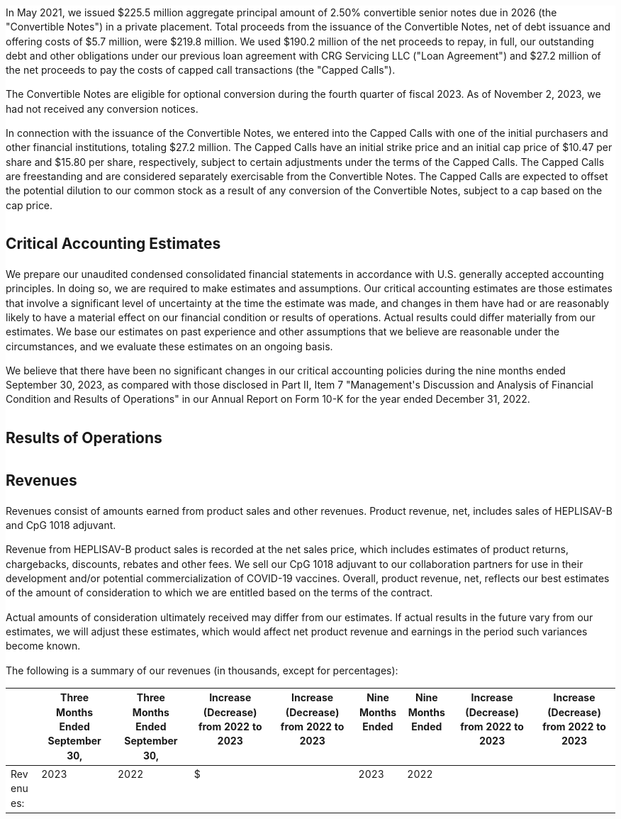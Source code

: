 <p>In May 2021, we issued $225.5 million aggregate principal amount of 2.50% convertible senior notes due in 2026 (the "Convertible Notes") in a private placement. Total proceeds from the issuance of the Convertible Notes, net of debt issuance and offering costs of $5.7 million, were $219.8 million. We used $190.2 million of the net proceeds to repay, in full, our outstanding debt and other obligations under our previous loan agreement with CRG Servicing LLC ("Loan Agreement") and $27.2 million of the net proceeds to pay the costs of capped call transactions (the "Capped Calls").</p>
<p>The Convertible Notes are eligible for optional conversion during the fourth quarter of fiscal 2023. As of November 2, 2023, we had not received any conversion notices.</p>
<p>In connection with the issuance of the Convertible Notes, we entered into the Capped Calls with one of the initial purchasers and other financial institutions, totaling $27.2 million. The Capped Calls have an initial strike price and an initial cap price of $10.47 per share and $15.80 per share, respectively, subject to certain adjustments under the terms of the Capped Calls. The Capped Calls are freestanding and are considered separately exercisable from the Convertible Notes. The Capped Calls are expected to offset the potential dilution to our common stock as a result of any conversion of the Convertible Notes, subject to a cap based on the cap price.</p>
<h2>Critical Accounting Estimates</h2>
<p>We prepare our unaudited condensed consolidated financial statements in accordance with U.S. generally accepted accounting principles. In doing so, we are required to make estimates and assumptions. Our critical accounting estimates are those estimates that involve a significant level of uncertainty at the time the estimate was made, and changes in them have had or are reasonably likely to have a material effect on our financial condition or results of operations. Actual results could differ materially from our estimates. We base our estimates on past experience and other assumptions that we believe are reasonable under the circumstances, and we evaluate these estimates on an ongoing basis.</p>
<p>We believe that there have been no significant changes in our critical accounting policies during the nine months ended September 30, 2023, as compared with those disclosed in Part II, Item 7 "Management's Discussion and Analysis of Financial Condition and Results of Operations" in our Annual Report on Form 10-K for the year ended December 31, 2022.</p>
<h2>Results of Operations</h2>
<h2>Revenues</h2>
<p>Revenues consist of amounts earned from product sales and other revenues. Product revenue, net, includes sales of HEPLISAV-B and CpG 1018 adjuvant.</p>
<p>Revenue from HEPLISAV-B product sales is recorded at the net sales price, which includes estimates of product returns, chargebacks, discounts, rebates and other fees. We sell our CpG 1018 adjuvant to our collaboration partners for use in their development and/or potential commercialization of COVID-19 vaccines. Overall, product revenue, net, reflects our best estimates of the amount of consideration to which we are entitled based on the terms of the contract.</p>
<p>Actual amounts of consideration ultimately received may differ from our estimates. If actual results in the future vary from our estimates, we will adjust these estimates, which would affect net product revenue and earnings in the period such variances become known.</p>
<p>The following is a summary of our revenues (in thousands, except for percentages):</p>
<table>
<thead>
<tr>
<th></th>
<th>Three Months Ended September 30,</th>
<th>Three Months Ended September 30,</th>
<th>Increase (Decrease) from 2022 to 2023</th>
<th>Increase (Decrease) from 2022 to 2023</th>
<th>Nine Months Ended</th>
<th>Nine Months Ended</th>
<th>Increase (Decrease) from 2022 to 2023</th>
<th>Increase (Decrease) from 2022 to 2023</th>
</tr>
</thead>
<tbody>
<tr>
<td>Revenues:</td>
<td>2023</td>
<td>2022</td>
<td>$</td>
<td></td>
<td>2023</td>
<td>2022</td>